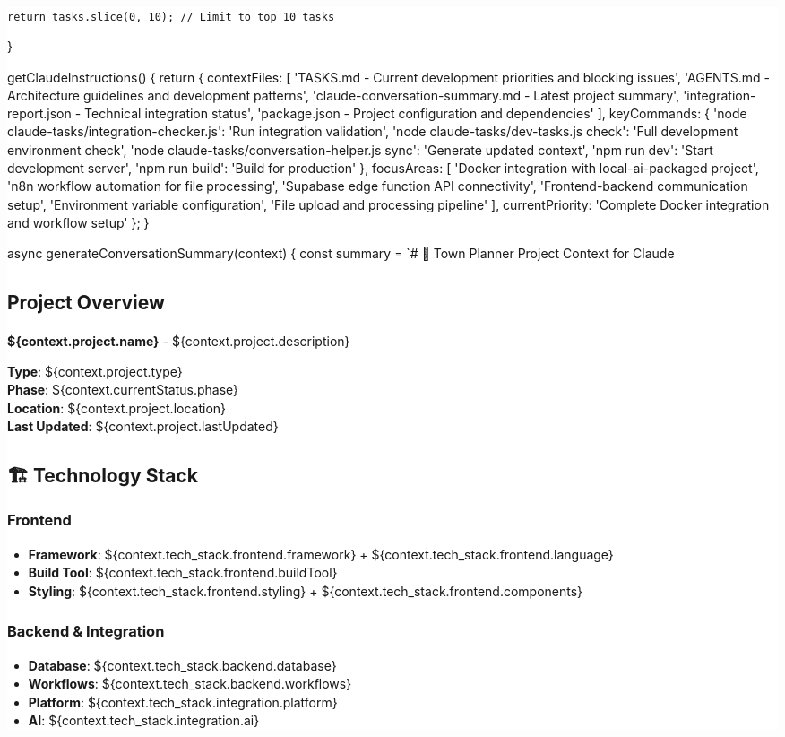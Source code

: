     return tasks.slice(0, 10); // Limit to top 10 tasks
  }

  getClaudeInstructions() {
    return {
      contextFiles: [
        'TASKS.md - Current development priorities and blocking issues',
        'AGENTS.md - Architecture guidelines and development patterns', 
        'claude-conversation-summary.md - Latest project summary',
        'integration-report.json - Technical integration status',
        'package.json - Project configuration and dependencies'
      ],
      keyCommands: {
        'node claude-tasks/integration-checker.js': 'Run integration validation',
        'node claude-tasks/dev-tasks.js check': 'Full development environment check',
        'node claude-tasks/conversation-helper.js sync': 'Generate updated context',
        'npm run dev': 'Start development server',
        'npm run build': 'Build for production'
      },
      focusAreas: [
        'Docker integration with local-ai-packaged project',
        'n8n workflow automation for file processing',
        'Supabase edge function API connectivity',
        'Frontend-backend communication setup',
        'Environment variable configuration',
        'File upload and processing pipeline'
      ],
      currentPriority: 'Complete Docker integration and workflow setup'
    };
  }

  async generateConversationSummary(context) {
    const summary = `# 🤖 Town Planner Project Context for Claude

## Project Overview
**${context.project.name}** - ${context.project.description}

**Type**: ${context.project.type}  
**Phase**: ${context.currentStatus.phase}  
**Location**: ${context.project.location}  
**Last Updated**: ${context.project.lastUpdated}

## 🏗️ Technology Stack
### Frontend
- **Framework**: ${context.tech_stack.frontend.framework} + ${context.tech_stack.frontend.language}
- **Build Tool**: ${context.tech_stack.frontend.buildTool}
- **Styling**: ${context.tech_stack.frontend.styling} + ${context.tech_stack.frontend.components}

### Backend & Integration
- **Database**: ${context.tech_stack.backend.database}
- **Workflows**: ${context.tech_stack.backend.workflows}
- **Platform**: ${context.tech_stack.integration.platform}
- **AI**: ${context.tech_stack.integration.ai}
